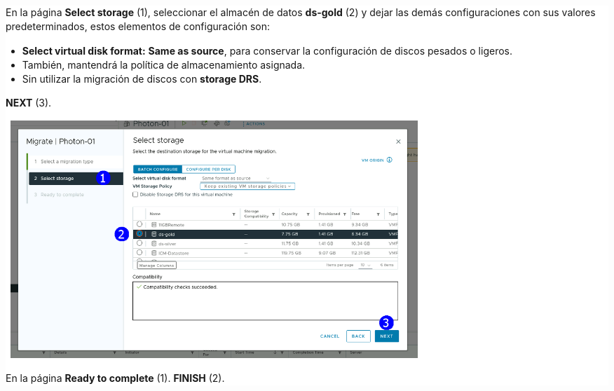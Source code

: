 En la página **Select storage** (1), seleccionar el almacén de datos
**ds-gold** (2) y dejar las demás configuraciones con sus valores
predeterminados, estos elementos de configuración son:

- **Select virtual disk format:** **Same as source**, para conservar la configuración de discos pesados o ligeros.
- También, mantendrá la política de almacenamiento asignada.
- Sin utilizar la migración de discos con **storage DRS**.

**NEXT** (3).

<img src="./media/image24.png" style="width:6.19419in;height:3.5298in"
alt="A computer screen shot of a computer Description automatically generated" />

En la página **Ready to complete** (1). **FINISH** (2).
